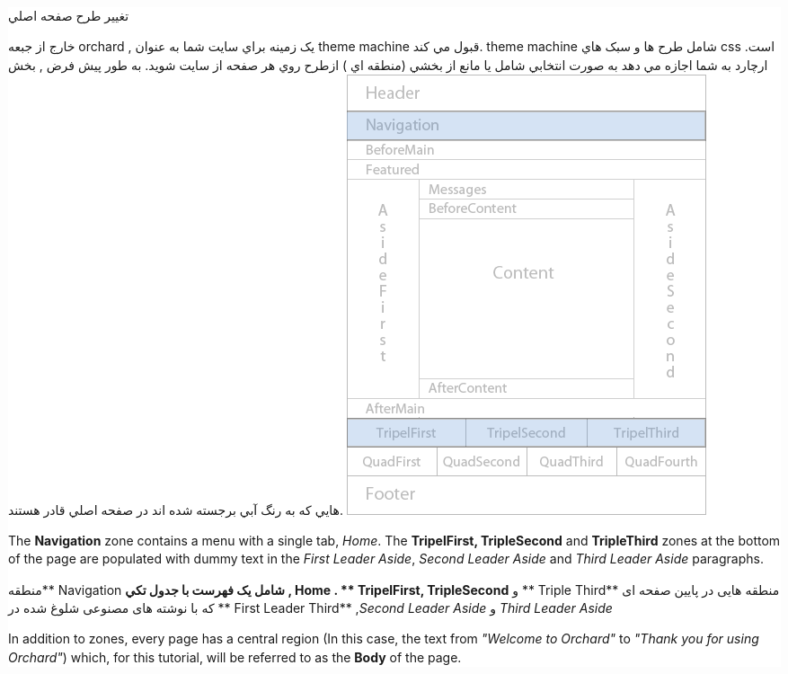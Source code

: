 


تغيير طرح صفحه اصلي

خارج از جبعه orchard ,  يک زمينه براي سايت شما به عنوان   theme machine قبول مي کند.
theme machine  شامل طرح ها و  سبک هاي css است.
ارچارد به شما اجازه مي دهد به صورت انتخابي شامل يا مانع از بخشي  (منطقه اي ) ازطرح روي هر صفحه از سايت شويد.
به طور پيش فرض , بخش هايي که به رنگ آبي برجسته شده اند در صفحه اصلي قادر هستند.
![](../Upload/screenshots_675/ThemeZonePreview_homepage_675.png)






The **Navigation** zone contains a menu with a single tab, *Home*. The **TripelFirst, TripleSecond** and **TripleThird** zones at the bottom of the page are populated with dummy text in the *First Leader Aside*, *Second Leader Aside* and *Third Leader Aside* paragraphs.  

منطقه**  Navigation  **شامل يک فهرست با  جدول تکي  , Home .  ** TripelFirst, TripleSecond** و ** Triple Third** منطقه  هایی در پایین صفحه ای که با نوشته های مصنوعی شلوغ شده در  ** First Leader Third** ,*Second Leader Aside* و *Third Leader Aside*


In addition to zones, every page has a central region (In this case, the text from *"Welcome to Orchard"* to *"Thank you for using Orchard"*) which, for this tutorial, will be referred to as the **Body** of the page. 
